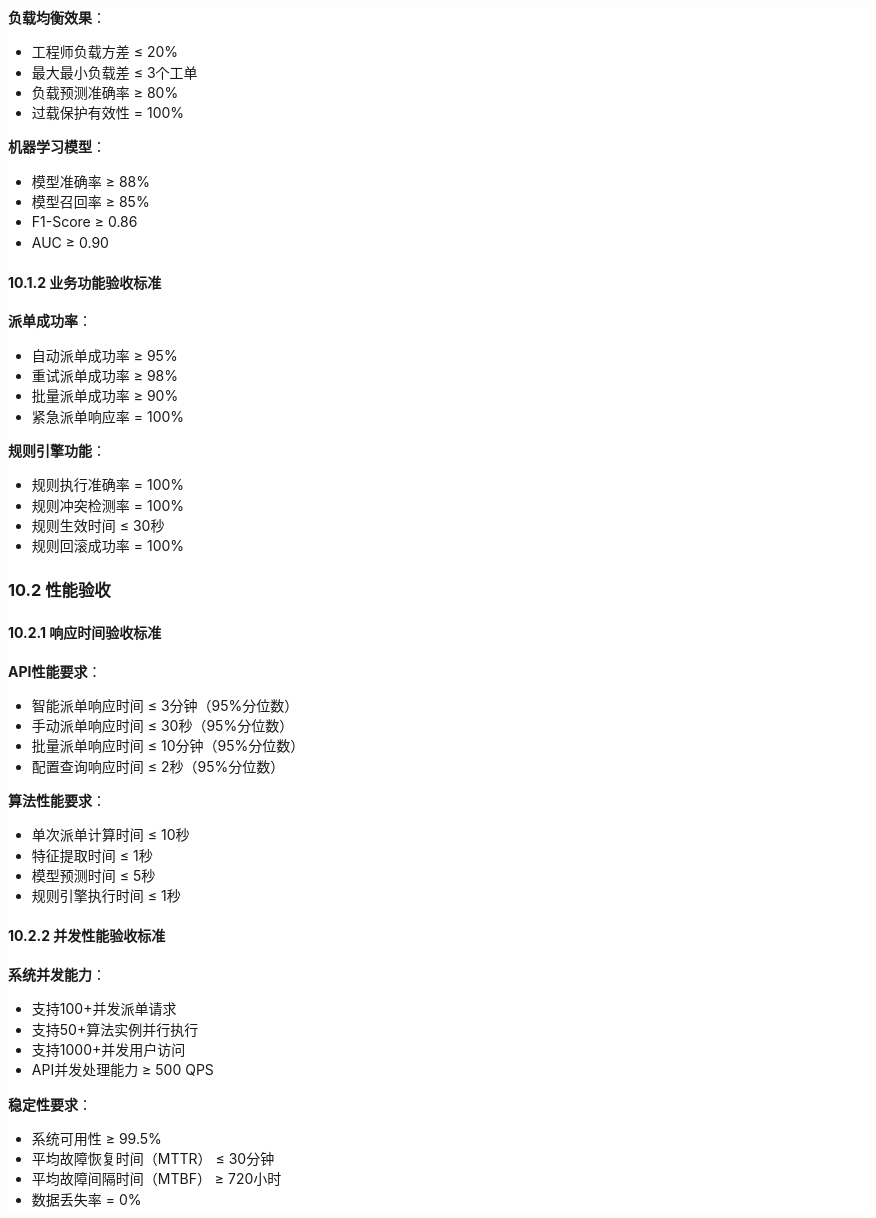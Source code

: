**负载均衡效果**：
- 工程师负载方差 ≤ 20%
- 最大最小负载差 ≤ 3个工单
- 负载预测准确率 ≥ 80%
- 过载保护有效性 = 100%

**机器学习模型**：
- 模型准确率 ≥ 88%
- 模型召回率 ≥ 85%
- F1-Score ≥ 0.86
- AUC ≥ 0.90

#### 10.1.2 业务功能验收标准
**派单成功率**：
- 自动派单成功率 ≥ 95%
- 重试派单成功率 ≥ 98%
- 批量派单成功率 ≥ 90%
- 紧急派单响应率 = 100%

**规则引擎功能**：
- 规则执行准确率 = 100%
- 规则冲突检测率 = 100%
- 规则生效时间 ≤ 30秒
- 规则回滚成功率 = 100%

### 10.2 性能验收

#### 10.2.1 响应时间验收标准
**API性能要求**：
- 智能派单响应时间 ≤ 3分钟（95%分位数）
- 手动派单响应时间 ≤ 30秒（95%分位数）
- 批量派单响应时间 ≤ 10分钟（95%分位数）
- 配置查询响应时间 ≤ 2秒（95%分位数）

**算法性能要求**：
- 单次派单计算时间 ≤ 10秒
- 特征提取时间 ≤ 1秒
- 模型预测时间 ≤ 5秒
- 规则引擎执行时间 ≤ 1秒

#### 10.2.2 并发性能验收标准
**系统并发能力**：
- 支持100+并发派单请求
- 支持50+算法实例并行执行
- 支持1000+并发用户访问
- API并发处理能力 ≥ 500 QPS

**稳定性要求**：
- 系统可用性 ≥ 99.5%
- 平均故障恢复时间（MTTR） ≤ 30分钟
- 平均故障间隔时间（MTBF） ≥ 720小时
- 数据丢失率 = 0%
